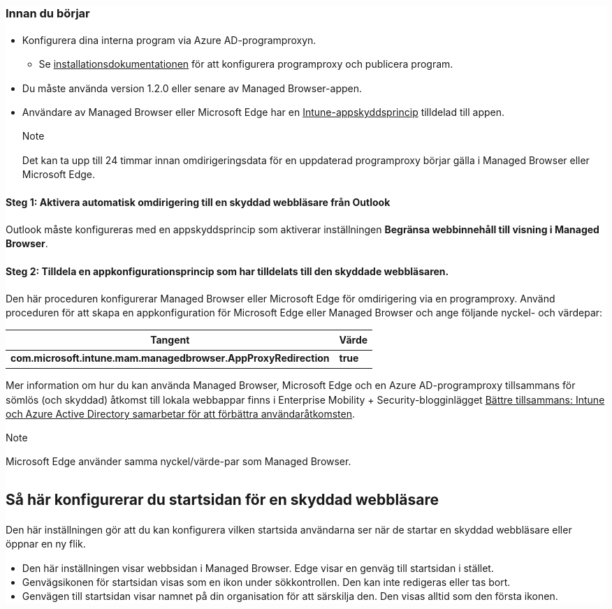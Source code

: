 ### <a name="before-you-start"></a>Innan du börjar

- Konfigurera dina interna program via Azure AD-programproxyn.
    - Se [installationsdokumentationen](https://docs.microsoft.com/azure/active-directory/manage-apps/application-proxy) för att konfigurera programproxy och publicera program. 
- Du måste använda version 1.2.0 eller senare av Managed Browser-appen.
- Användare av Managed Browser eller Microsoft Edge har en [Intune-appskyddsprincip](app-protection-policy.md) tilldelad till appen.

    > [!NOTE]
    > Det kan ta upp till 24 timmar innan omdirigeringsdata för en uppdaterad programproxy börjar gälla i Managed Browser eller Microsoft Edge.


#### <a name="step-1-enable-automatic-redirection-to-a-protected-browser-from-outlook"></a>Steg 1: Aktivera automatisk omdirigering till en skyddad webbläsare från Outlook
Outlook måste konfigureras med en appskyddsprincip som aktiverar inställningen **Begränsa webbinnehåll till visning i Managed Browser**.

#### <a name="step-2-assign-an-app-configuration-policy-assigned-for-the-protected-browser"></a>Steg 2: Tilldela en appkonfigurationsprincip som har tilldelats till den skyddade webbläsaren.
Den här proceduren konfigurerar Managed Browser eller Microsoft Edge för omdirigering via en programproxy. Använd proceduren för att skapa en appkonfiguration för Microsoft Edge eller Managed Browser och ange följande nyckel- och värdepar:

| Tangent                                                             | Värde    |
|-----------------------------------------------------------------|----------|
| **com.microsoft.intune.mam.managedbrowser.AppProxyRedirection** | **true** |

Mer information om hur du kan använda Managed Browser, Microsoft Edge och en Azure AD-programproxy tillsammans för sömlös (och skyddad) åtkomst till lokala webbappar finns i Enterprise Mobility + Security-blogginlägget [Bättre tillsammans: Intune och Azure Active Directory samarbetar för att förbättra användaråtkomsten](https://cloudblogs.microsoft.com/enterprisemobility/2017/07/06/better-together-intune-and-azure-active-directory-team-up-to-improve-user-access).

> [!NOTE]
> Microsoft Edge använder samma nyckel/värde-par som Managed Browser. 

## <a name="how-to-configure-the-homepage-for-a-protected-browser"></a>Så här konfigurerar du startsidan för en skyddad webbläsare

Den här inställningen gör att du kan konfigurera vilken startsida användarna ser när de startar en skyddad webbläsare eller öppnar en ny flik. 
- Den här inställningen visar webbsidan i Managed Browser.  Edge visar en genväg till startsidan i stället.
- Genvägsikonen för startsidan visas som en ikon under sökkontrollen.  Den kan inte redigeras eller tas bort.
- Genvägen till startsidan visar namnet på din organisation för att särskilja den.  Den visas alltid som den första ikonen.
